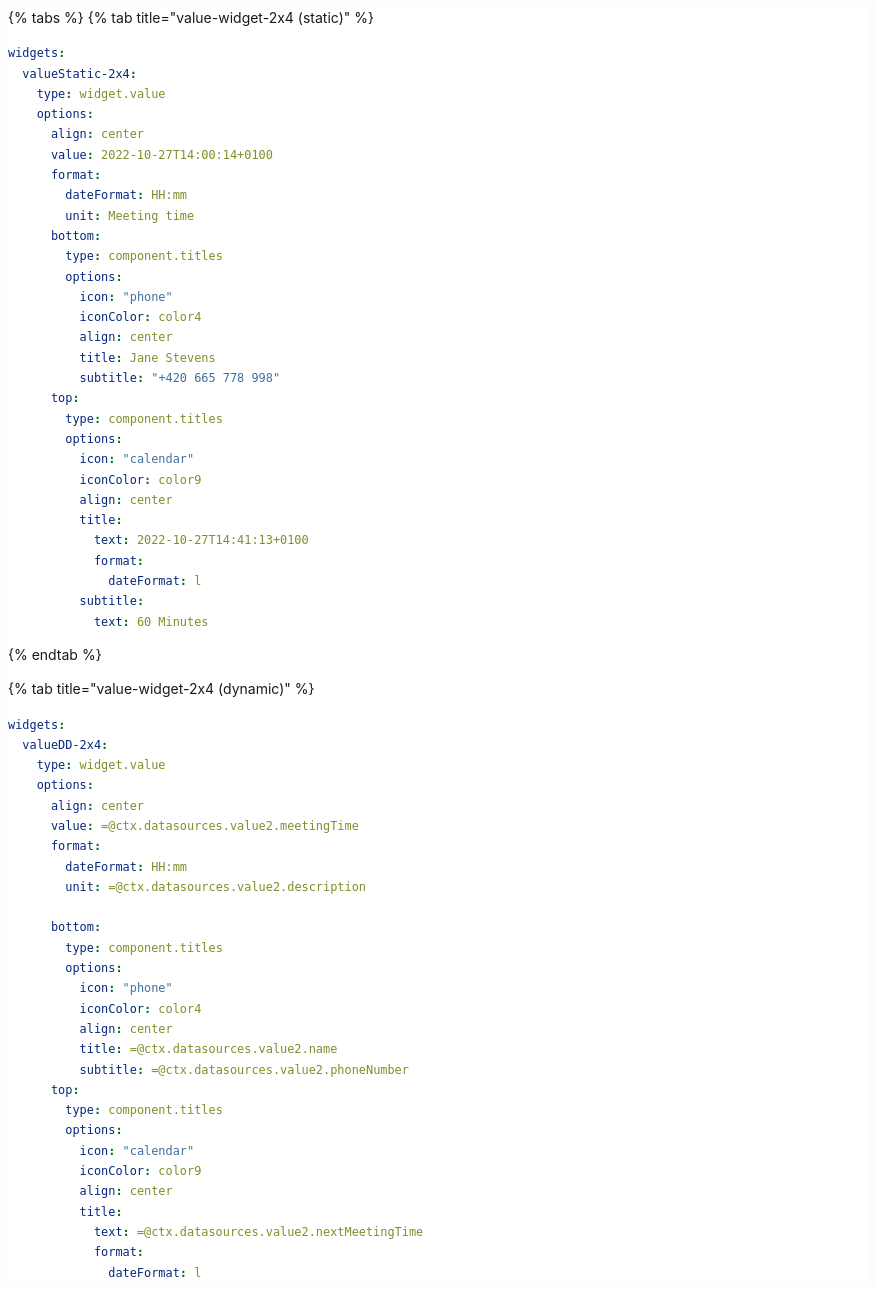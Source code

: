 {% tabs %}
{% tab title="value-widget-2x4 (static)" %}
```yaml
widgets:    
  valueStatic-2x4:
    type: widget.value
    options:
      align: center
      value: 2022-10-27T14:00:14+0100
      format:
        dateFormat: HH:mm
        unit: Meeting time
      bottom:
        type: component.titles
        options:
          icon: "phone"
          iconColor: color4
          align: center
          title: Jane Stevens
          subtitle: "+420 665 778 998"
      top:
        type: component.titles
        options:
          icon: "calendar"
          iconColor: color9
          align: center
          title: 
            text: 2022-10-27T14:41:13+0100
            format: 
              dateFormat: l
          subtitle: 
            text: 60 Minutes
```
{% endtab %}

{% tab title="value-widget-2x4 (dynamic)" %}
```yaml
widgets:    
  valueDD-2x4:
    type: widget.value
    options:
      align: center
      value: =@ctx.datasources.value2.meetingTime
      format:
        dateFormat: HH:mm
        unit: =@ctx.datasources.value2.description
        
      bottom:
        type: component.titles
        options:
          icon: "phone"
          iconColor: color4
          align: center
          title: =@ctx.datasources.value2.name
          subtitle: =@ctx.datasources.value2.phoneNumber
      top:
        type: component.titles
        options:
          icon: "calendar"
          iconColor: color9
          align: center
          title: 
            text: =@ctx.datasources.value2.nextMeetingTime
            format: 
              dateFormat: l
```